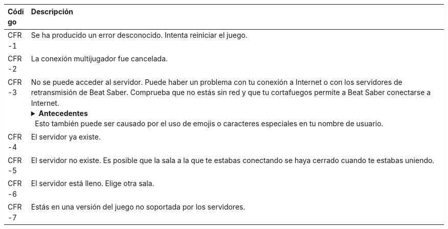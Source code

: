 | Código&nbsp; | Descripción                                                                                                                                                                                                                                                                                                                                                                                                                                                                                                                                                                                                                                             |
|:------------ |:------------------------------------------------------------------------------------------------------------------------------------------------------------------------------------------------------------------------------------------------------------------------------------------------------------------------------------------------------------------------------------------------------------------------------------------------------------------------------------------------------------------------------------------------------------------------------------------------------------------------------------------------------- |
| CFR-1        | Se ha producido un error desconocido. Intenta reiniciar el juego.                                                                                                                                                                                                                                                                                                                                                                                                                                                                                                                                                                                       |
| CFR-2        | La conexión multijugador fue cancelada.                                                                                                                                                                                                                                                                                                                                                                                                                                                                                                                                                                                                                 |
| CFR-3        | No se puede acceder al servidor. Puede haber un problema con tu conexión a Internet o con los servidores de retransmisión de Beat Saber. Comprueba que no estás sin red y que tu cortafuegos permite a Beat Saber conectarse a Internet. <details><summary>**Antecedentes**</summary></details> &nbsp; Esto también puede ser causado por el uso de emojis o caracteres especiales en tu nombre de usuario. |
| CFR-4        | El servidor ya existe.                                                                                                                                                                                                                                                                                                                                                                                                                                                                                                                                                                                                                                  |
| CFR-5        | El servidor no existe. Es posible que la sala a la que te estabas conectando se haya cerrado cuando te estabas uniendo.                                                                                                                                                                                                                                                                                                                                                                                                                                                                                                                                 |
| CFR-6        | El servidor está lleno. Elige otra sala.                                                                                                                                                                                                                                                                                                                                                                                                                                                                                                                                                                                                                |
| CFR-7        | Estás en una versión del juego no soportada por los servidores.                                                                                                                                                                                                                                                                                                                                                                                                                                                                                                                                                                                         |